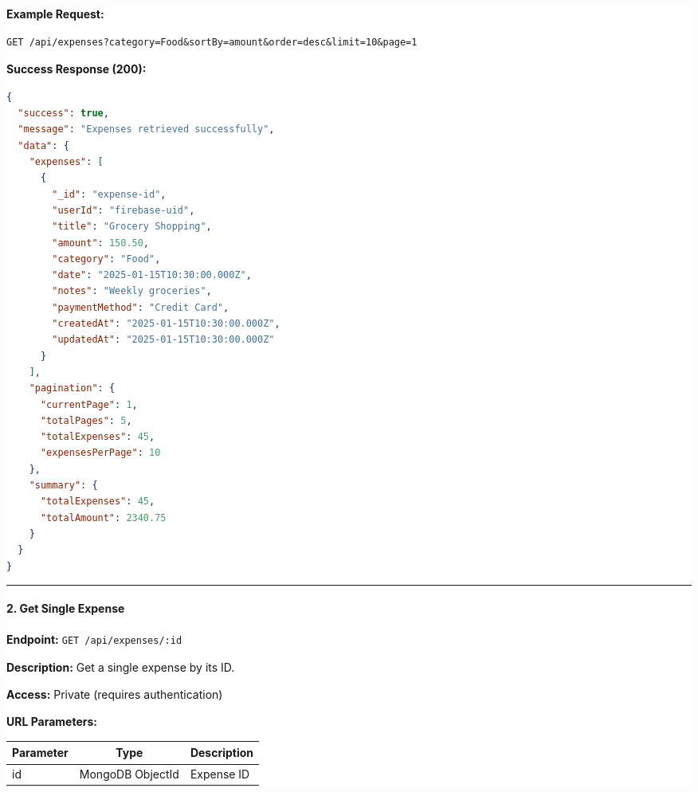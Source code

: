 **Example Request:**

```
GET /api/expenses?category=Food&sortBy=amount&order=desc&limit=10&page=1
```

**Success Response (200):**

```json
{
  "success": true,
  "message": "Expenses retrieved successfully",
  "data": {
    "expenses": [
      {
        "_id": "expense-id",
        "userId": "firebase-uid",
        "title": "Grocery Shopping",
        "amount": 150.50,
        "category": "Food",
        "date": "2025-01-15T10:30:00.000Z",
        "notes": "Weekly groceries",
        "paymentMethod": "Credit Card",
        "createdAt": "2025-01-15T10:30:00.000Z",
        "updatedAt": "2025-01-15T10:30:00.000Z"
      }
    ],
    "pagination": {
      "currentPage": 1,
      "totalPages": 5,
      "totalExpenses": 45,
      "expensesPerPage": 10
    },
    "summary": {
      "totalExpenses": 45,
      "totalAmount": 2340.75
    }
  }
}
```

---

#### 2. Get Single Expense

**Endpoint:** `GET /api/expenses/:id`

**Description:** Get a single expense by its ID.

**Access:** Private (requires authentication)

**URL Parameters:**

| Parameter | Type | Description |
|-----------|------|-------------|
| id | MongoDB ObjectId | Expense ID |
